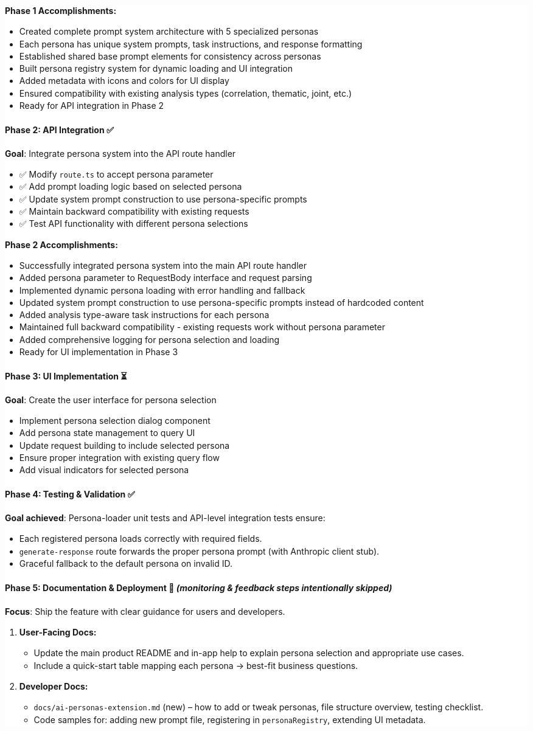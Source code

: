 **Phase 1 Accomplishments:**
- Created complete prompt system architecture with 5 specialized personas
- Each persona has unique system prompts, task instructions, and response formatting
- Established shared base prompt elements for consistency across personas
- Built persona registry system for dynamic loading and UI integration
- Added metadata with icons and colors for UI display
- Ensured compatibility with existing analysis types (correlation, thematic, joint, etc.)
- Ready for API integration in Phase 2

#### Phase 2: API Integration ✅
**Goal**: Integrate persona system into the API route handler
- ✅ Modify `route.ts` to accept persona parameter
- ✅ Add prompt loading logic based on selected persona
- ✅ Update system prompt construction to use persona-specific prompts
- ✅ Maintain backward compatibility with existing requests
- ✅ Test API functionality with different persona selections

**Phase 2 Accomplishments:**
- Successfully integrated persona system into the main API route handler
- Added persona parameter to RequestBody interface and request parsing
- Implemented dynamic persona loading with error handling and fallback
- Updated system prompt construction to use persona-specific prompts instead of hardcoded content
- Added analysis type-aware task instructions for each persona
- Maintained full backward compatibility - existing requests work without persona parameter
- Added comprehensive logging for persona selection and loading
- Ready for UI implementation in Phase 3

#### Phase 3: UI Implementation ⏳
**Goal**: Create the user interface for persona selection
- Implement persona selection dialog component
- Add persona state management to query UI
- Update request building to include selected persona
- Ensure proper integration with existing query flow
- Add visual indicators for selected persona

#### Phase 4: Testing & Validation ✅
**Goal achieved**: Persona-loader unit tests and API-level integration tests ensure:
- Each registered persona loads correctly with required fields.
- `generate-response` route forwards the proper persona prompt (with Anthropic client stub).
- Graceful fallback to the default persona on invalid ID.

#### Phase 5: Documentation & Deployment 🚀  *(monitoring & feedback steps intentionally skipped)*
**Focus**: Ship the feature with clear guidance for users and developers.

1. **User-Facing Docs:**
   - Update the main product README and in-app help to explain persona selection and appropriate use cases.
   - Include a quick-start table mapping each persona → best-fit business questions.

2. **Developer Docs:**
   - `docs/ai-personas-extension.md` (new) – how to add or tweak personas, file structure overview, testing checklist.
   - Code samples for: adding new prompt file, registering in `personaRegistry`, extending UI metadata.
